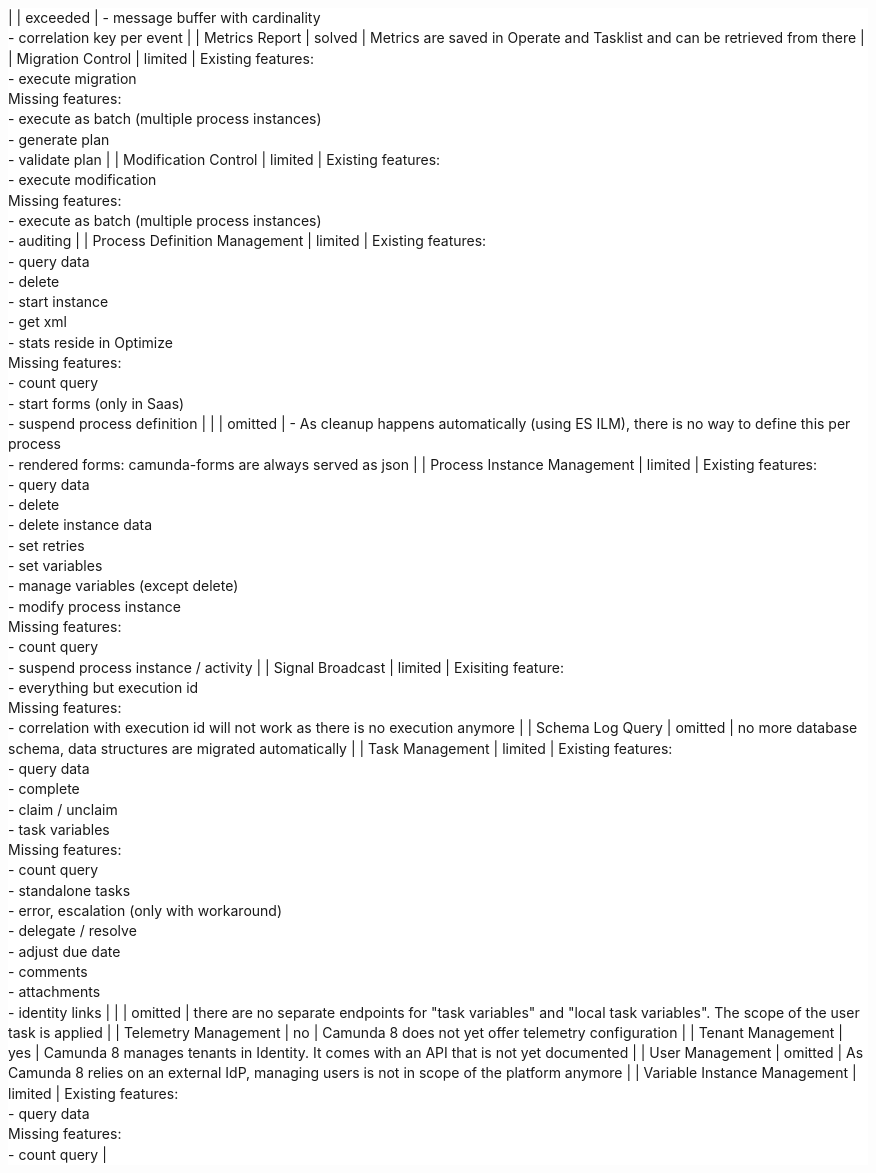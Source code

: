 |                                                         | exceeded | - message buffer with cardinality<br/>- correlation key per event                                                                                                                                                                                                                                                              |
| Metrics Report                                          | solved   | Metrics are saved in Operate and Tasklist and can be retrieved from there                                                                                                                                                                                                                                                      |
| Migration Control                                       | limited  | Existing features:<br/>- execute migration<br/>Missing features:<br/>- execute as batch (multiple process instances)<br/>- generate plan<br/>- validate plan                                                                                                                                                                   |
| Modification Control                                    | limited  | Existing features:<br/>- execute modification<br/>Missing features:<br/>- execute as batch (multiple process instances)<br/>- auditing                                                                                                                                                                                         |
| Process Definition Management                           | limited  | Existing features:<br/>- query data<br/>- delete<br/>- start instance<br/>- get xml<br/>- stats reside in Optimize<br/>Missing features:<br/>- count query<br/>- start forms (only in Saas)<br/>- suspend process definition                                                                                                   |
|                                                         | omitted  | - As cleanup happens automatically (using ES ILM), there is no way to define this per process<br/>- rendered forms: camunda-forms are always served as json                                                                                                                                                                    |
| Process Instance Management                             | limited  | Existing features:<br/>- query data<br/>- delete<br/>- delete instance data<br/>- set retries<br/>- set variables<br/>- manage variables (except delete)<br/>- modify process instance<br/>Missing features:<br/>- count query<br/>- suspend process instance / activity                                                       |
| Signal Broadcast                                        | limited  | Exisiting feature:<br/>- everything but execution id<br/>Missing features:<br/>- correlation with execution id will not work as there is no execution anymore                                                                                                                                                                  |
| Schema Log Query                                        | omitted  | no more database schema, data structures are migrated automatically                                                                                                                                                                                                                                                            |
| Task Management                                         | limited  | Existing features:<br/>- query data<br/>- complete<br/>- claim / unclaim<br/>- task variables<br/>Missing features:<br/>- count query<br/>- standalone tasks<br/>- error, escalation (only with workaround)<br/>- delegate / resolve<br/>- adjust due date<br/>- comments<br/>- attachments<br/>- identity links               |
|                                                         | omitted  | there are no separate endpoints for "task variables" and "local task variables". The scope of the user task is applied                                                                                                                                                                                                         |
| Telemetry Management                                    | no       | Camunda 8 does not yet offer telemetry configuration                                                                                                                                                                                                                                                                           |
| Tenant Management                                       | yes      | Camunda 8 manages tenants in Identity. It comes with an API that is not yet documented                                                                                                                                                                                                                                         |
| User Management                                         | omitted  | As Camunda 8 relies on an external IdP, managing users is not in scope of the platform anymore                                                                                                                                                                                                                                 |
| Variable Instance Management                            | limited  | Existing features:<br/>- query data<br/>Missing features:<br/>- count query                                                                                                                                                                                                                                                    |